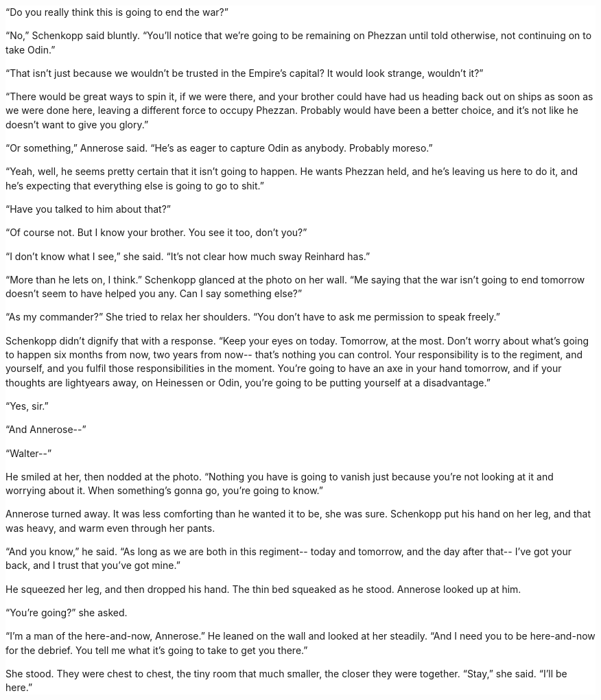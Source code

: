 “Do you really think this is going to end the war?”

“No,” Schenkopp said bluntly. “You’ll notice that we’re going to be remaining on Phezzan until told otherwise, not continuing on to take Odin.”

“That isn’t just because we wouldn’t be trusted in the Empire’s capital? It would look strange, wouldn’t it?”

“There would be great ways to spin it, if we were there, and your brother could have had us heading back out on ships as soon as we were done here, leaving a different force to occupy Phezzan. Probably would have been a better choice, and it’s not like he doesn’t want to give you glory.”

“Or something,” Annerose said. “He’s as eager to capture Odin as anybody. Probably moreso.”

“Yeah, well, he seems pretty certain that it isn’t going to happen. He wants Phezzan held, and he’s leaving us here to do it, and he’s expecting that everything else is going to go to shit.”

“Have you talked to him about that?”

“Of course not. But I know your brother. You see it too, don’t you?”

“I don’t know what I see,” she said. “It’s not clear how much sway Reinhard has.”

“More than he lets on, I think.” Schenkopp glanced at the photo on her wall. “Me saying that the war isn’t going to end tomorrow doesn’t seem to have helped you any. Can I say something else?”

“As my commander?” She tried to relax her shoulders. “You don’t have to ask me permission to speak freely.”

Schenkopp didn’t dignify that with a response. “Keep your eyes on today. Tomorrow, at the most. Don’t worry about what’s going to happen six months from now, two years from now\-\- that’s nothing you can control. Your responsibility is to the regiment, and yourself, and you fulfil those responsibilities in the moment. You’re going to have an axe in your hand tomorrow, and if your thoughts are lightyears away, on Heinessen or Odin, you’re going to be putting yourself at a disadvantage.”

“Yes, sir.”

“And Annerose\-\-”

“Walter\-\-”

He smiled at her, then nodded at the photo. “Nothing you have is going to vanish just because you’re not looking at it and worrying about it. When something’s gonna go, you’re going to know.”

Annerose turned away. It was less comforting than he wanted it to be, she was sure. Schenkopp put his hand on her leg, and that was heavy, and warm even through her pants.

“And you know,” he said. “As long as we are both in this regiment\-\- today and tomorrow, and the day after that\-\- I’ve got your back, and I trust that you’ve got mine.”

He squeezed her leg, and then dropped his hand. The thin bed squeaked as he stood. Annerose looked up at him.

“You’re going?” she asked.

“I’m a man of the here\-and\-now, Annerose.” He leaned on the wall and looked at her steadily. “And I need you to be here\-and\-now for the debrief. You tell me what it’s going to take to get you there.”

She stood. They were chest to chest, the tiny room that much smaller, the closer they were together. “Stay,” she said. “I’ll be here.”
